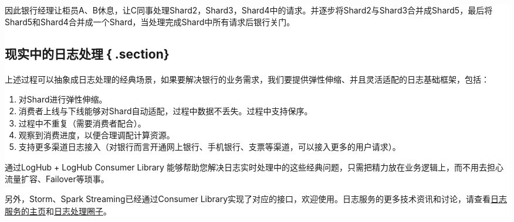 因此银行经理让柜员A、B休息，让C同事处理Shard2，Shard3，Shard4中的请求。并逐步将Shard2与Shard3合并成Shard5，最后将Shard5和Shard4合并成一个Shard，当处理完成Shard中所有请求后银行关门。

## 现实中的日志处理 { .section}

上述过程可以抽象成日志处理的经典场景，如果要解决银行的业务需求，我们要提供弹性伸缩、并且灵活适配的日志基础框架，包括：

1.  对Shard进行弹性伸缩。
2.  消费者上线与下线能够对Shard自动适配，过程中数据不丢失。过程中支持保序。
3.  过程中不重复（需要消费者配合）。
4.  观察到消费进度，以便合理调配计算资源。
5.  支持更多渠道日志接入（对银行而言开通网上银行、手机银行、支票等渠道，可以接入更多的用户请求）。

通过LogHub + LogHub Consumer Library 能够帮助您解决日志实时处理中的这些经典问题，只需把精力放在业务逻辑上，而不用去担心流量扩容、Failover等琐事。

另外，Storm、Spark Streaming已经通过Consumer Library实现了对应的接口，欢迎使用。日志服务的更多技术资讯和讨论，请查看[日志服务的主页](https://cn.aliyun.com/product/sls)和[日志处理圈子](https://yq.aliyun.com/groups/50)。

